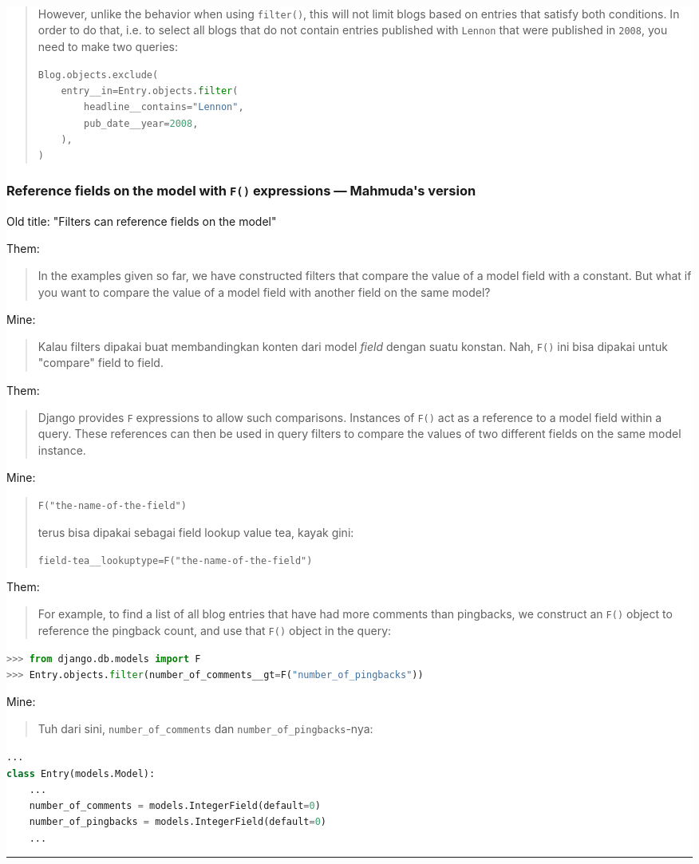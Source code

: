 > However, unlike the behavior when using `filter()`, this will not limit blogs based on entries that satisfy both conditions. In order to do that, i.e. to select all blogs that do not contain entries published with `Lennon` that were published in `2008`, you need to make two queries:
> 
> ```python
> Blog.objects.exclude(
>     entry__in=Entry.objects.filter(
>         headline__contains="Lennon",
>         pub_date__year=2008,
>     ),
> )
> ```

### Reference fields on the model with `F()` expressions — Mahmuda's version

Old title: "Filters can reference fields on the model"

Them:
> In the examples given so far, we have constructed filters that compare the value of a model field with a constant. But what if you want to compare the value of a model field with another field on the same model?

Mine:
> Kalau filters dipakai buat membandingkan konten dari model *field* dengan suatu konstan. Nah, `F()` ini bisa dipakai untuk "compare" field to field.

Them:
> Django provides `F` expressions to allow such comparisons. Instances of `F()` act as a reference to a model field within a query. These references can then be used in query filters to compare the values of two different fields on the same model instance.

Mine:
> `F("the-name-of-the-field")`
>
> terus bisa dipakai sebagai field lookup value tea, kayak gini:
> 
> `field-tea__lookuptype=F("the-name-of-the-field")`

Them:
> For example, to find a list of all blog entries that have had more comments than pingbacks, we construct an `F()` object to reference the pingback count, and use that `F()` object in the query:

```python
>>> from django.db.models import F
>>> Entry.objects.filter(number_of_comments__gt=F("number_of_pingbacks"))
```

Mine:
> Tuh dari sini, `number_of_comments` dan `number_of_pingbacks`-nya:

```python
...
class Entry(models.Model):
    ...
    number_of_comments = models.IntegerField(default=0)
    number_of_pingbacks = models.IntegerField(default=0)
    ...
```

---